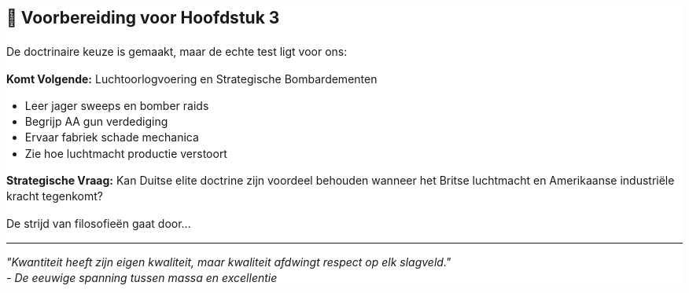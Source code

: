 ## 🎯 **Voorbereiding voor Hoofdstuk 3**

De doctrinaire keuze is gemaakt, maar de echte test ligt voor ons:

**Komt Volgende:** Luchtoorlogvoering en Strategische Bombardementen
- Leer jager sweeps en bomber raids
- Begrijp AA gun verdediging
- Ervaar fabriek schade mechanica
- Zie hoe luchtmacht productie verstoort

**Strategische Vraag:** Kan Duitse elite doctrine zijn voordeel behouden wanneer het Britse luchtmacht en Amerikaanse industriële kracht tegenkomt?

De strijd van filosofieën gaat door...

---

*"Kwantiteit heeft zijn eigen kwaliteit, maar kwaliteit afdwingt respect op elk slagveld."*  
*- De eeuwige spanning tussen massa en excellentie*
